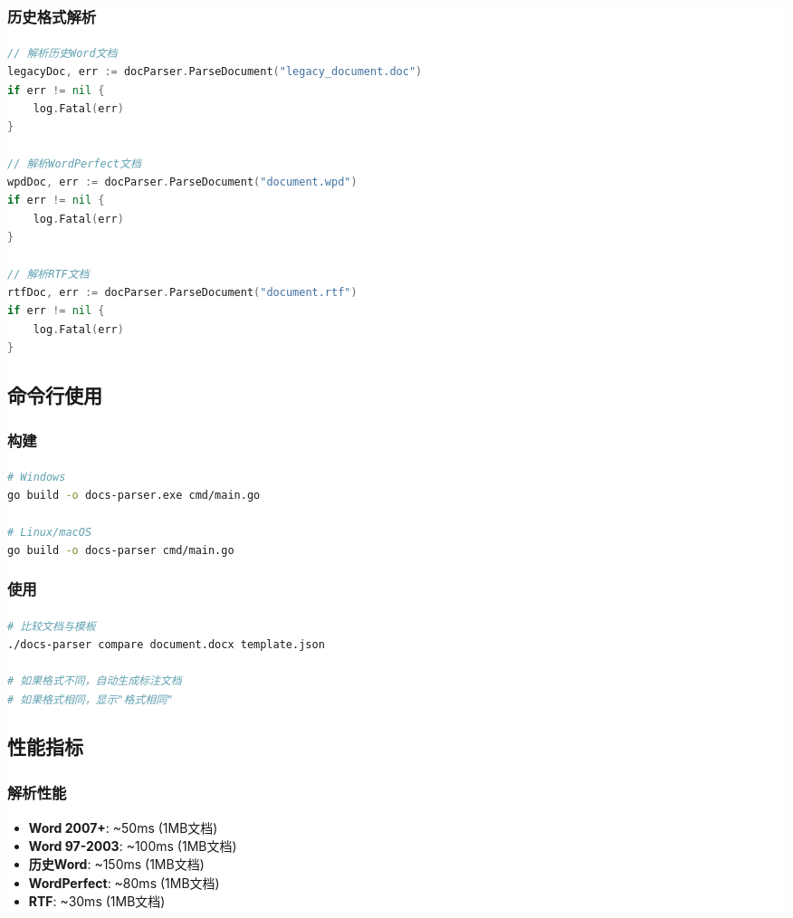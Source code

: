 ### 历史格式解析
```go
// 解析历史Word文档
legacyDoc, err := docParser.ParseDocument("legacy_document.doc")
if err != nil {
    log.Fatal(err)
}

// 解析WordPerfect文档
wpdDoc, err := docParser.ParseDocument("document.wpd")
if err != nil {
    log.Fatal(err)
}

// 解析RTF文档
rtfDoc, err := docParser.ParseDocument("document.rtf")
if err != nil {
    log.Fatal(err)
}
```

## 命令行使用

### 构建
```bash
# Windows
go build -o docs-parser.exe cmd/main.go

# Linux/macOS
go build -o docs-parser cmd/main.go
```

### 使用
```bash
# 比较文档与模板
./docs-parser compare document.docx template.json

# 如果格式不同，自动生成标注文档
# 如果格式相同，显示"格式相同"
```

## 性能指标

### 解析性能
- **Word 2007+**: ~50ms (1MB文档)
- **Word 97-2003**: ~100ms (1MB文档)
- **历史Word**: ~150ms (1MB文档)
- **WordPerfect**: ~80ms (1MB文档)
- **RTF**: ~30ms (1MB文档)
